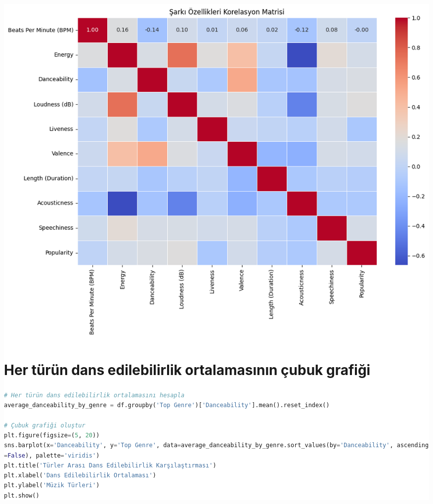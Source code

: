 ![png](output_17_0.png)


# Her türün dans edilebilirlik ortalamasının çubuk grafiği


```python
# Her türün dans edilebilirlik ortalamasını hesapla
average_danceability_by_genre = df.groupby('Top Genre')['Danceability'].mean().reset_index()

# Çubuk grafiği oluştur
plt.figure(figsize=(5, 20))
sns.barplot(x='Danceability', y='Top Genre', data=average_danceability_by_genre.sort_values(by='Danceability', ascending=False), palette='viridis')
plt.title('Türler Arası Dans Edilebilirlik Karşılaştırması')
plt.xlabel('Dans Edilebilirlik Ortalaması')
plt.ylabel('Müzik Türleri')
plt.show()
```
